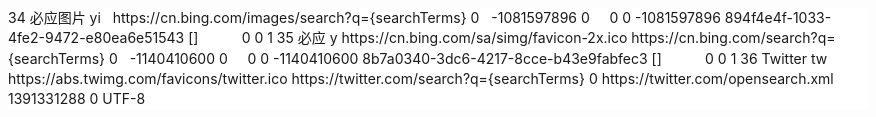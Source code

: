 <tr>
  <td>34</td>
  <td>必应图片</td>
  <td>yi</td>
  <td>&nbsp;</td>
  <td>https://cn.bing.com/images/search?q={searchTerms}</td>
  <td>0</td>
  <td>&nbsp;</td>
  <td>-1081597896</td>
  <td>0</td>
  <td>&nbsp;</td>
  <td>&nbsp;</td>
  <td>0</td>
  <td>0</td>
  <td>-1081597896</td>
  <td>894f4e4f-1033-4fe2-9472-e80ea6e51543</td>
  <td>[]</td>
  <td>&nbsp;</td>
  <td>&nbsp;</td>
  <td>&nbsp;</td>
  <td>&nbsp;</td>
  <td>&nbsp;</td>
  <td>0</td>
  <td>0</td>
  <td>1</td>
</tr>
<tr>
  <td>35</td>
  <td>必应</td>
  <td>y</td>
  <td>https://cn.bing.com/sa/simg/favicon-2x.ico</td>
  <td>https://cn.bing.com/search?q={searchTerms}</td>
  <td>0</td>
  <td>&nbsp;</td>
  <td>-1140410600</td>
  <td>0</td>
  <td>&nbsp;</td>
  <td>&nbsp;</td>
  <td>0</td>
  <td>0</td>
  <td>-1140410600</td>
  <td>8b7a0340-3dc6-4217-8cce-b43e9fabfec3</td>
  <td>[]</td>
  <td>&nbsp;</td>
  <td>&nbsp;</td>
  <td>&nbsp;</td>
  <td>&nbsp;</td>
  <td>&nbsp;</td>
  <td>0</td>
  <td>0</td>
  <td>1</td>
</tr>
<tr>
  <td>36</td>
  <td>Twitter</td>
  <td>tw</td>
  <td>https://abs.twimg.com/favicons/twitter.ico</td>
  <td>https://twitter.com/search?q={searchTerms}</td>
  <td>0</td>
  <td>https://twitter.com/opensearch.xml</td>
  <td>1391331288</td>
  <td>0</td>
  <td>UTF-8</td>
  <td>&nbsp;</td>